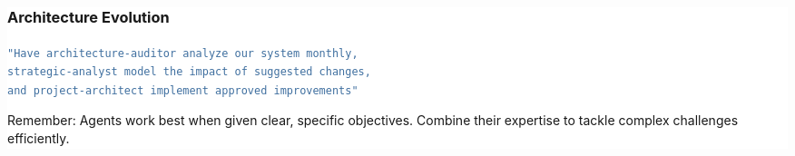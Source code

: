 ### Architecture Evolution
```bash
"Have architecture-auditor analyze our system monthly, 
strategic-analyst model the impact of suggested changes, 
and project-architect implement approved improvements"
```

Remember: Agents work best when given clear, specific objectives. Combine their expertise to tackle complex challenges efficiently.